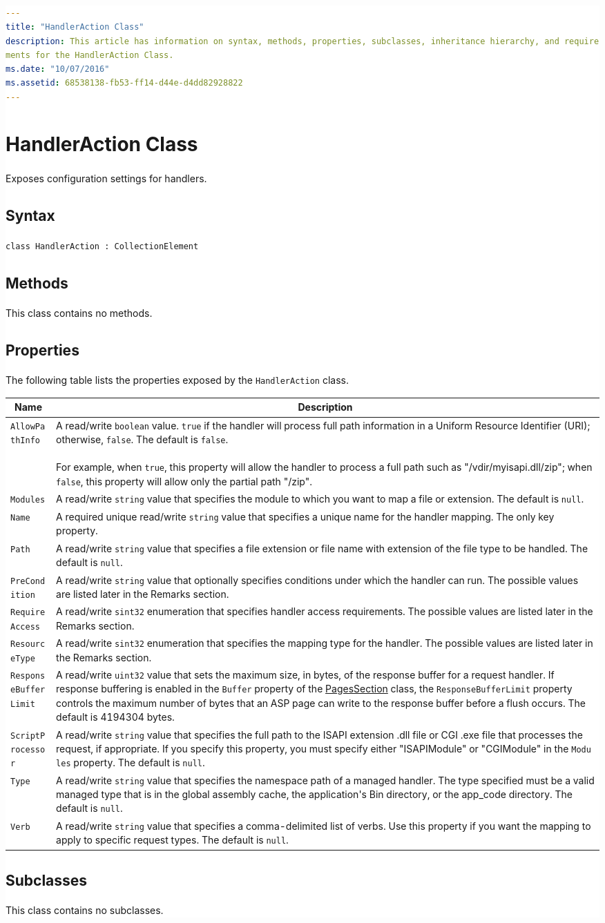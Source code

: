 ```yaml
---
title: "HandlerAction Class"
description: This article has information on syntax, methods, properties, subclasses, inheritance hierarchy, and requirements for the HandlerAction Class. 
ms.date: "10/07/2016"
ms.assetid: 68538138-fb53-ff14-d44e-d4dd82928822
---
```

# HandlerAction Class
Exposes configuration settings for handlers.  
  
## Syntax  
  
```vbs  
class HandlerAction : CollectionElement  
```  
  
## Methods  
 This class contains no methods.  
  
## Properties  
 The following table lists the properties exposed by the `HandlerAction` class.  
  
|Name|Description|  
|----------|-----------------|  
|`AllowPathInfo`|A read/write `boolean` value. `true` if the handler will process full path information in a Uniform Resource Identifier (URI); otherwise, `false`. The default is `false`.<br /><br /> For example, when `true`, this property will allow the handler to process a full path such as "/vdir/myisapi.dll/zip"; when `false`, this property will allow only the partial path "/zip".|  
|`Modules`|A read/write `string` value that specifies the module to which you want to map a file or extension. The default is `null`.|  
|`Name`|A required unique read/write `string` value that specifies a unique name for the handler mapping. The only key property.|  
|`Path`|A read/write `string` value that specifies a file extension or file name with extension of the file type to be handled. The default is `null`.|  
|`PreCondition`|A read/write `string` value that optionally specifies conditions under which the handler can run. The possible values are listed later in the Remarks section.|  
|`RequireAccess`|A read/write `sint32` enumeration that specifies handler access requirements. The possible values are listed later in the Remarks section.|  
|`ResourceType`|A read/write `sint32` enumeration that specifies the mapping type for the handler. The possible values are listed later in the Remarks section.|  
|`ResponseBufferLimit`|A read/write `uint32` value that sets the maximum size, in bytes, of the response buffer for a request handler. If response buffering is enabled in the `Buffer` property of the [PagesSection](../wmi-provider/pagessection-class.md) class, the `ResponseBufferLimit` property controls the maximum number of bytes that an ASP page can write to the response buffer before a flush occurs. The default is 4194304 bytes.|  
|`ScriptProcessor`|A read/write `string` value that specifies the full path to the ISAPI extension .dll file or CGI .exe file that processes the request, if appropriate. If you specify this property, you must specify either "ISAPIModule" or "CGIModule" in the `Modules` property. The default is `null`.|  
|`Type`|A read/write `string` value that specifies the namespace path of a managed handler. The type specified must be a valid managed type that is in the global assembly cache, the application's Bin directory, or the app_code directory. The default is `null`.|  
|`Verb`|A read/write `string` value that specifies a comma-delimited list of verbs. Use this property if you want the mapping to apply to specific request types. The default is `null`.|  
  
## Subclasses  
 This class contains no subclasses.  
  